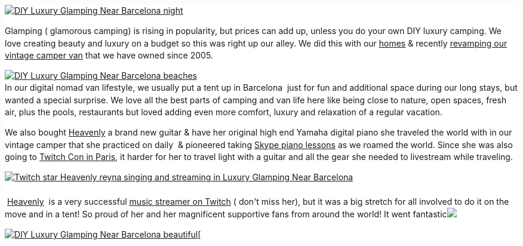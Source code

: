 [![DIY Luxury Glamping Near Barcelona night](http://soultravelers3new.local/wp-content/uploads/2025/09/6a00e5502a9507883302c8d39d2197200b-500wi.jpg "DIY Luxury Glamping Near Barcelona night")](https://soultravelers3.typepad.com/.a/6a00e5502a9507883302c8d39d2197200b-pi)

Glamping ( glamorous camping) is rising in popularity, but prices can add up, unless you do your own DIY luxury camping. We love creating beauty and luxury on a budget so this was right up our alley. We did this with our [homes](http://soultravelers3new.local/2006/08/home-and-hous-1.html#more) & recently [revamping our vintage camper van](http://soultravelers3new.local/2022/06/tiny-house-on-wheels-vintage-rv-remodel-.html) that we have owned since 2005. 

  
[](https://soultravelers3.typepad.com/.a/6a00e5502a9507883302c8d399197f200c-pi)[![DIY Luxury Glamping Near Barcelona  beaches](http://soultravelers3new.local/wp-content/uploads/2025/09/6a00e5502a9507883302c8d39d8b3d200d-500wi.jpg "DIY Luxury Glamping Near Barcelona  beaches")](https://soultravelers3.typepad.com/.a/6a00e5502a9507883302c8d39d8b3d200d-pi)  
In our digital nomad van lifestyle, we usually put a tent up in Barcelona  just for fun and additional space during our long stays, but wanted a special surprise. We love all the best parts of camping and van life here like being close to nature, open spaces, fresh air, plus the pools, restaurants but loved adding even more comfort, luxury and relaxation of a regular vacation. 

<iframe allowfullscreen="true" allowtransparency="true" class="instagram-media instagram-media-rendered" data-instgrm-payload-id="instagram-media-payload-0" frameborder="0" height="1039" id="instagram-embed-0" scrolling="no" src="https://www.instagram.com/reel/Ct1wlx0Ay9h/embed/captioned/?cr=1&amp;v=14&amp;wp=1080&amp;rd=https%3A%2F%2Fwww.typepad.com&amp;rp=%2Fsite%2Fblogs%2F6a00e5502a9507883300e5502a95098833%2Fpost%2F6a00e5502a9507883302c8d39d2156200b%2Fedit%3Fsaved%3De#%7B%22ci%22%3A0%2C%22os%22%3A1858%7D" style="max-width: 540px; width: calc(100% - 2px); background-color: white; border-top-left-radius: 3px; border-top-right-radius: 3px; border-bottom-right-radius: 3px; border-bottom-left-radius: 3px; border: 1px solid #dbdbdb; box-shadow: none; display: block; margin: 0px 0px 12px; min-width: 326px; padding: 0px;"></iframe>

<script src="//www.instagram.com/embed.js"></script>

We also bought [Heavenly](http://soultravelers3new.local/2023/07/heavenly-reyna-drops-come-back-via-teddy-marquee-ophelia-records.html) a brand new guitar & have her original high end Yamaha digital piano she traveled the world with in our vintage camper that she practiced on daily  & pioneered taking [Skype piano lessons](http://soultravelers3new.local/2015/03/challenges-of-parenting-a-muscially-talented-child.html) as we roamed the world. Since she was also going to [Twitch Con in Paris](https://www.twitchcon.com/en/paris-2023/), it harder for her to travel light with a guitar and all the gear she needed to livestream while traveling. 

[![Twitch star Heavenly reyna singing and streaming in  Luxury Glamping Near Barcelona ](http://soultravelers3new.local/wp-content/uploads/2025/09/6a00e5502a9507883302c8d39d8f9c200d-500wi.jpg "Twitch star Heavenly reyna singing and streaming in  Luxury Glamping Near Barcelona ")](https://soultravelers3.typepad.com/.a/6a00e5502a9507883302c8d39d8f9c200d-pi)[  
](https://soultravelers3.typepad.com/.a/6a00e5502a9507883302c8d39d3eaa200b-pi)[  
](https://soultravelers3.typepad.com/.a/6a00e5502a9507883302c8d39d8f8f200d-pi) [Heavenly](http://soultravelers3new.local/2021/09/heavenly-reyna-wins-best-actress-for-glass-darkly-movie-.html)  is a very successful [music streamer on Twitch](https://www.twitch.tv/videos/1910472169) ( don't miss her), but it was a big stretch for all involved to do it on the move and in a tent! So proud of her and her magnificent supportive fans from around the world! It went fantastic![  
](https://soultravelers3.typepad.com/.a/6a00e5502a9507883302c8d39d3eaa200b-pi)

[](https://soultravelers3.typepad.com/.a/6a00e5502a9507883302c8d39da57b200d-pi)[![DIY Luxury Glamping Near Barcelona  beautiful](http://soultravelers3new.local/wp-content/uploads/2025/09/6a00e5502a9507883302c8d39da57f200d-500wi.jpg "DIY Luxury Glamping Near Barcelona  beautiful")](https://soultravelers3.typepad.com/.a/6a00e5502a9507883302c8d39da57f200d-pi)[  
  